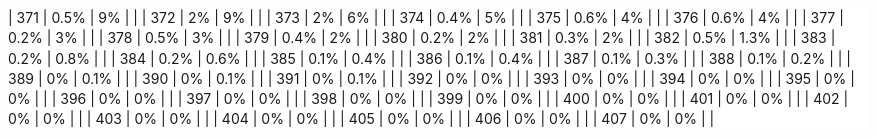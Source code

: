 | 371 | 0.5% | 9% |  |
| 372 | 2% | 9% |  |
| 373 | 2% | 6% |  |
| 374 | 0.4% | 5% |  |
| 375 | 0.6% | 4% |  |
| 376 | 0.6% | 4% |  |
| 377 | 0.2% | 3% |  |
| 378 | 0.5% | 3% |  |
| 379 | 0.4% | 2% |  |
| 380 | 0.2% | 2% |  |
| 381 | 0.3% | 2% |  |
| 382 | 0.5% | 1.3% |  |
| 383 | 0.2% | 0.8% |  |
| 384 | 0.2% | 0.6% |  |
| 385 | 0.1% | 0.4% |  |
| 386 | 0.1% | 0.4% |  |
| 387 | 0.1% | 0.3% |  |
| 388 | 0.1% | 0.2% |  |
| 389 | 0% | 0.1% |  |
| 390 | 0% | 0.1% |  |
| 391 | 0% | 0.1% |  |
| 392 | 0% | 0% |  |
| 393 | 0% | 0% |  |
| 394 | 0% | 0% |  |
| 395 | 0% | 0% |  |
| 396 | 0% | 0% |  |
| 397 | 0% | 0% |  |
| 398 | 0% | 0% |  |
| 399 | 0% | 0% |  |
| 400 | 0% | 0% |  |
| 401 | 0% | 0% |  |
| 402 | 0% | 0% |  |
| 403 | 0% | 0% |  |
| 404 | 0% | 0% |  |
| 405 | 0% | 0% |  |
| 406 | 0% | 0% |  |
| 407 | 0% | 0% |  |